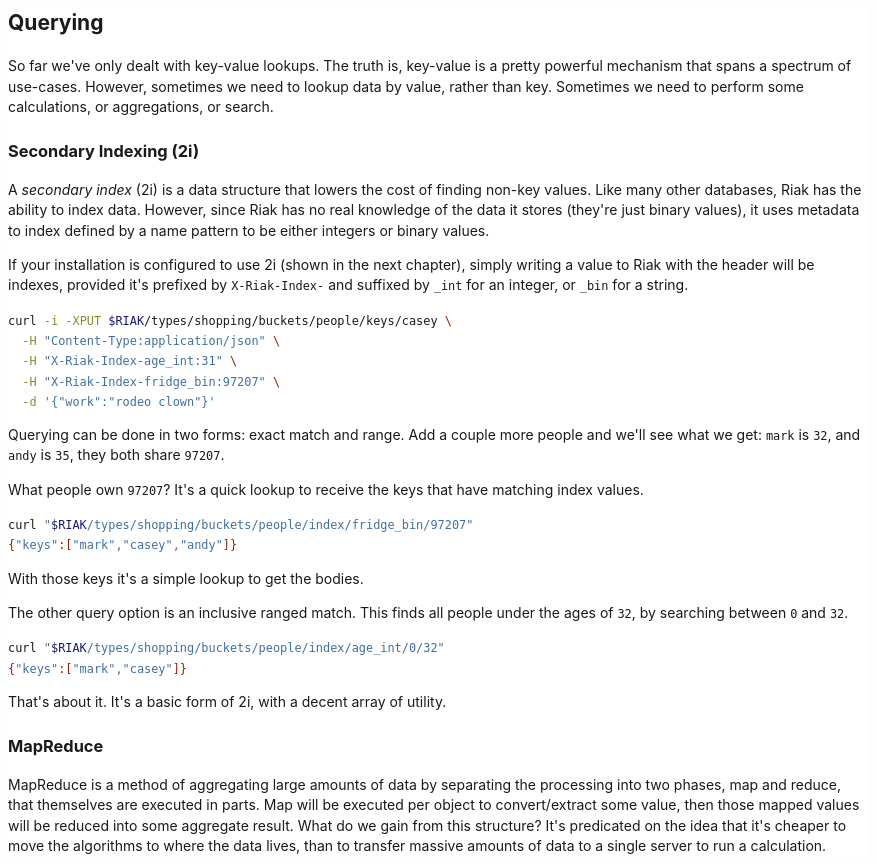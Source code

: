 ## Querying

So far we've only dealt with key-value lookups. The truth is, key-value is a pretty powerful mechanism that spans a spectrum of use-cases. However, sometimes we need to lookup data by value, rather than key. Sometimes we need to perform some calculations, or aggregations, or search.

### Secondary Indexing (2i)

A *secondary index* (2i) is a data structure that lowers the cost of
finding non-key values. Like many other databases, Riak has the
ability to index data. However, since Riak has no real knowledge of
the data it stores (they're just binary values), it uses metadata to
index defined by a name pattern to be either integers or binary values.

If your installation is configured to use 2i (shown in the next chapter),
simply writing a value to Riak with the header will be indexes,
provided it's prefixed by `X-Riak-Index-` and suffixed by `_int` for an
integer, or `_bin` for a string.

```bash
curl -i -XPUT $RIAK/types/shopping/buckets/people/keys/casey \
  -H "Content-Type:application/json" \
  -H "X-Riak-Index-age_int:31" \
  -H "X-Riak-Index-fridge_bin:97207" \
  -d '{"work":"rodeo clown"}'
```

Querying can be done in two forms: exact match and range. Add a couple more people and we'll see what we get: `mark` is `32`, and `andy` is `35`, they both share `97207`.

What people own `97207`? It's a quick lookup to receive the
keys that have matching index values.

```bash
curl "$RIAK/types/shopping/buckets/people/index/fridge_bin/97207"
{"keys":["mark","casey","andy"]}
```

With those keys it's a simple lookup to get the bodies.

The other query option is an inclusive ranged match. This finds all
people under the ages of `32`, by searching between `0` and `32`.

```bash
curl "$RIAK/types/shopping/buckets/people/index/age_int/0/32"
{"keys":["mark","casey"]}
```

That's about it. It's a basic form of 2i, with a decent array of utility.

### MapReduce

MapReduce is a method of aggregating large amounts of data by separating the
processing into two phases, map and reduce, that themselves are executed
in parts. Map will be executed per object to convert/extract some value,
then those mapped values will be reduced into some aggregate result. What
do we gain from this structure? It's predicated on the idea that it's cheaper
to move the algorithms to where the data lives, than to transfer massive
amounts of data to a single server to run a calculation.
